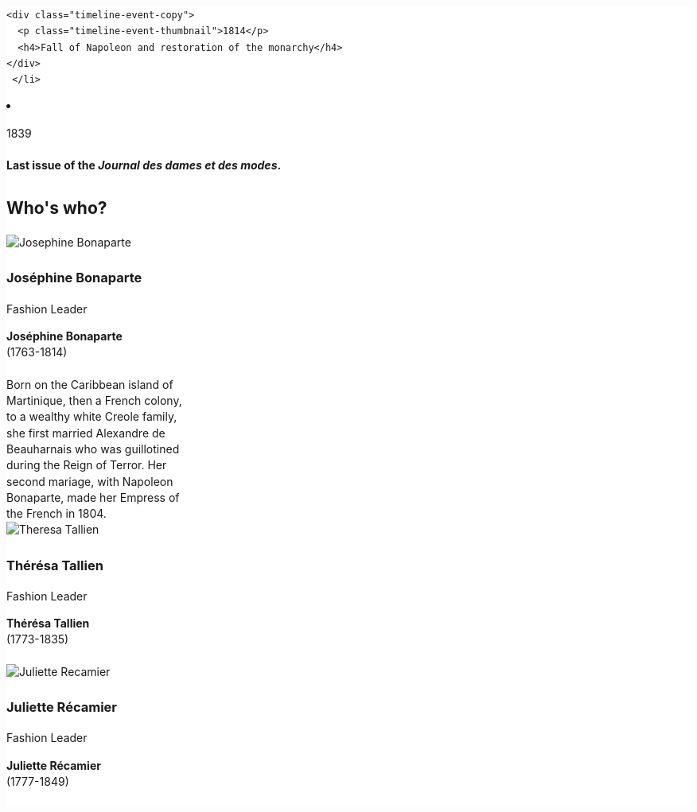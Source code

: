     <div class="timeline-event-copy">
      <p class="timeline-event-thumbnail">1814</p>
      <h4>Fall of Napoleon and restoration of the monarchy</h4>
    </div>
     </li>
  <li class="timeline-event">
    <label class="timeline-event-icon"></label>
    <div class="timeline-event-copy">
      <p class="timeline-event-thumbnail">1839</p>
      <h4>Last issue of the <i>Journal des dames et des modes</i>.</h4>
    </div>
   </li>
</ul>
</div>
</div>
</div>
<h2>Who's who?</h2>
<div class="card-block">
<div class="hvrbox">
<div class="card hvrbox-layer_bottom" style="width:92%;max-width:230px;">
  <img src="{{ site.baseurl }}/media/timeline/josephine.jpg" alt="Josephine Bonaparte" style="width:100%">
  <div class="container">
    <h3><b>Joséphine Bonaparte</b></h3>
    <p>Fashion Leader</p>
  </div>
  <div class="hvrbox-layer_top">
        <div class="hvrbox-text"><b>Joséphine Bonaparte</b><br>(1763-1814)<br><br>Born on the Caribbean island of Martinique, then a French colony, to a wealthy white Creole family, she first married Alexandre de Beauharnais who was guillotined during the Reign of Terror. Her second mariage, with Napoleon Bonaparte, made her Empress of the French in 1804.</div>
    </div>
</div>
</div>

<div class="hvrbox">
<div class="card" style="width:92%;max-width:230px;">
  <img src="{{ site.baseurl }}/media/timeline/tallien.jpg" alt="Theresa Tallien" style="width:100%">
  <div class="container">
    <h3><b>Thérésa Tallien</b></h3>
    <p>Fashion Leader</p>
  </div>
  <div class="hvrbox-layer_bottom">
  <div class="hvrbox-layer_top">
        <div class="hvrbox-text"><b>Thérésa Tallien</b><br>(1773-1835)<br><br></div>
    </div>
</div>
</div>
</div>

<div class="hvrbox">
<div class="card" style="width:92%;max-width:230px;">
  <img src="{{ site.baseurl }}/media/timeline/recamier.jpg" alt="Juliette Recamier" style="width:100%">
  <div class="container">
    <h3><b>Juliette Récamier</b></h3>
    <p>Fashion Leader</p>
  </div>
  <div class="hvrbox-layer_bottom">
  <div class="hvrbox-layer_top">
        <div class="hvrbox-text"><b>Juliette Récamier</b><br>(1777-1849)<br><br></div>
    </div>
</div>
</div>
</div>